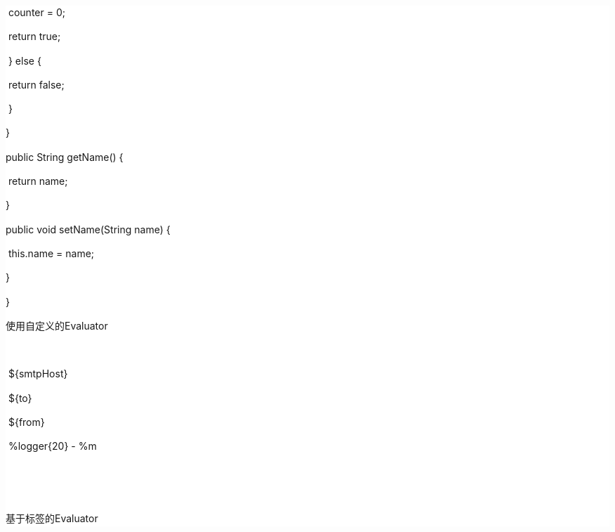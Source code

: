 ​      counter = 0;



​      return true;

​    } else {

​      return false;

​    }

  }



  public String getName() {

​    return name;

  }



  public void setName(String name) {

​    this.name = name;

  }

}



使用自定义的Evaluator

<configuration>

  <appender name="EMAIL" class="ch.qos.logback.classic.net.SMTPAppender">

​    <evaluator class="chapters.appenders.mail.CounterBasedEvaluator" />

​    <smtpHost>${smtpHost}</smtpHost>

​    <to>${to}</to>

​    <from>${from}</from>

​    <subject>%logger{20} - %m</subject>



​    <layout class="ch.qos.logback.classic.html.HTMLLayout"/>

  </appender>



  <root level="DEBUG">

​    <appender-ref ref="EMAIL" />

  </root>

</configuration>



基于标签的Evaluator

